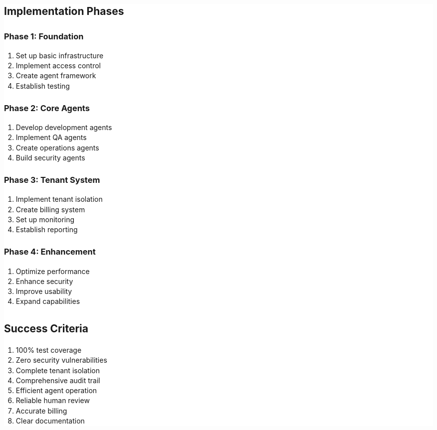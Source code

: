 ## Implementation Phases

### Phase 1: Foundation
1. Set up basic infrastructure
2. Implement access control
3. Create agent framework
4. Establish testing

### Phase 2: Core Agents
1. Develop development agents
2. Implement QA agents
3. Create operations agents
4. Build security agents

### Phase 3: Tenant System
1. Implement tenant isolation
2. Create billing system
3. Set up monitoring
4. Establish reporting

### Phase 4: Enhancement
1. Optimize performance
2. Enhance security
3. Improve usability
4. Expand capabilities

## Success Criteria
1. 100% test coverage
2. Zero security vulnerabilities
3. Complete tenant isolation
4. Comprehensive audit trail
5. Efficient agent operation
6. Reliable human review
7. Accurate billing
8. Clear documentation 